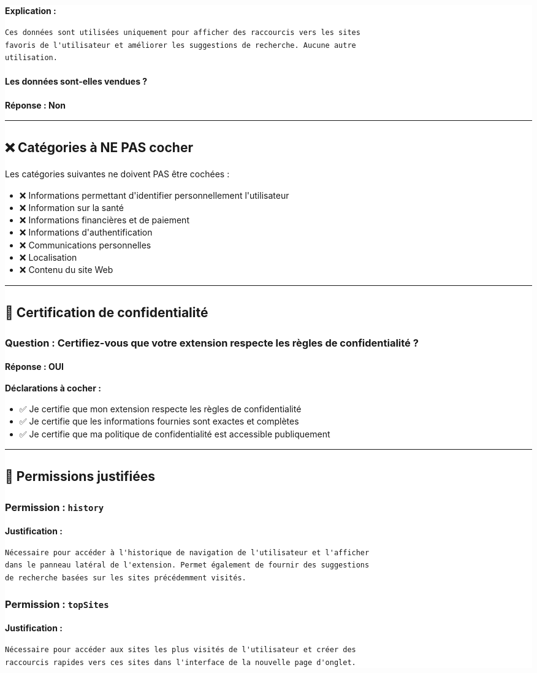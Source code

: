 **Explication :**
```
Ces données sont utilisées uniquement pour afficher des raccourcis vers les sites 
favoris de l'utilisateur et améliorer les suggestions de recherche. Aucune autre 
utilisation.
```

#### Les données sont-elles vendues ?
**Réponse : Non**

---

## ❌ Catégories à NE PAS cocher

Les catégories suivantes ne doivent PAS être cochées :

- ❌ Informations permettant d'identifier personnellement l'utilisateur
- ❌ Information sur la santé
- ❌ Informations financières et de paiement
- ❌ Informations d'authentification
- ❌ Communications personnelles
- ❌ Localisation
- ❌ Contenu du site Web

---

## 🔐 Certification de confidentialité

### Question : Certifiez-vous que votre extension respecte les règles de confidentialité ?

**Réponse : OUI**

**Déclarations à cocher :**
- ✅ Je certifie que mon extension respecte les règles de confidentialité
- ✅ Je certifie que les informations fournies sont exactes et complètes
- ✅ Je certifie que ma politique de confidentialité est accessible publiquement

---

## 📝 Permissions justifiées

### Permission : `history`
**Justification :**
```
Nécessaire pour accéder à l'historique de navigation de l'utilisateur et l'afficher 
dans le panneau latéral de l'extension. Permet également de fournir des suggestions 
de recherche basées sur les sites précédemment visités.
```

### Permission : `topSites`
**Justification :**
```
Nécessaire pour accéder aux sites les plus visités de l'utilisateur et créer des 
raccourcis rapides vers ces sites dans l'interface de la nouvelle page d'onglet.
```

